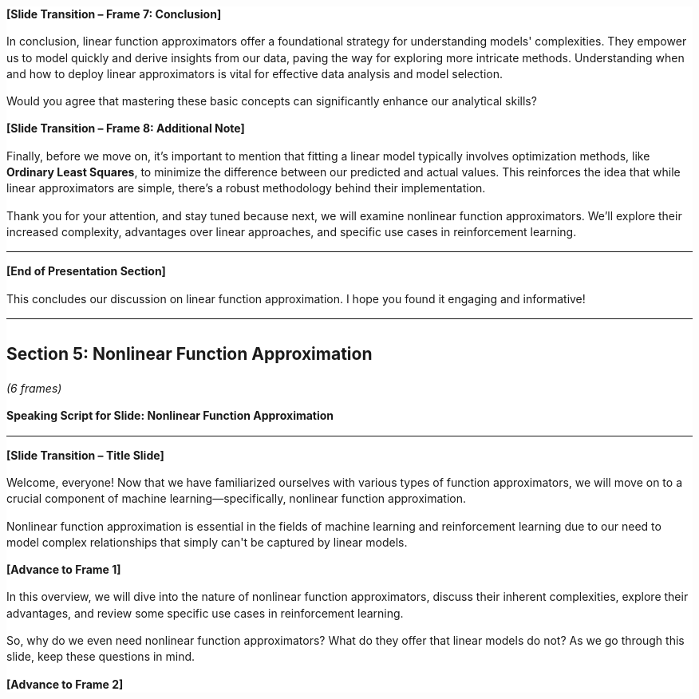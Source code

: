 **[Slide Transition – Frame 7: Conclusion]**

In conclusion, linear function approximators offer a foundational strategy for understanding models' complexities. They empower us to model quickly and derive insights from our data, paving the way for exploring more intricate methods. Understanding when and how to deploy linear approximators is vital for effective data analysis and model selection. 

Would you agree that mastering these basic concepts can significantly enhance our analytical skills?

**[Slide Transition – Frame 8: Additional Note]**

Finally, before we move on, it’s important to mention that fitting a linear model typically involves optimization methods, like **Ordinary Least Squares**, to minimize the difference between our predicted and actual values. This reinforces the idea that while linear approximators are simple, there’s a robust methodology behind their implementation.

Thank you for your attention, and stay tuned because next, we will examine nonlinear function approximators. We’ll explore their increased complexity, advantages over linear approaches, and specific use cases in reinforcement learning.

---

**[End of Presentation Section]** 

This concludes our discussion on linear function approximation. I hope you found it engaging and informative!

---

## Section 5: Nonlinear Function Approximation
*(6 frames)*

**Speaking Script for Slide: Nonlinear Function Approximation**

---

**[Slide Transition – Title Slide]**

Welcome, everyone! Now that we have familiarized ourselves with various types of function approximators, we will move on to a crucial component of machine learning—specifically, nonlinear function approximation. 

Nonlinear function approximation is essential in the fields of machine learning and reinforcement learning due to our need to model complex relationships that simply can't be captured by linear models. 

**[Advance to Frame 1]**

In this overview, we will dive into the nature of nonlinear function approximators, discuss their inherent complexities, explore their advantages, and review some specific use cases in reinforcement learning. 

So, why do we even need nonlinear function approximators? What do they offer that linear models do not? As we go through this slide, keep these questions in mind.

**[Advance to Frame 2]**
